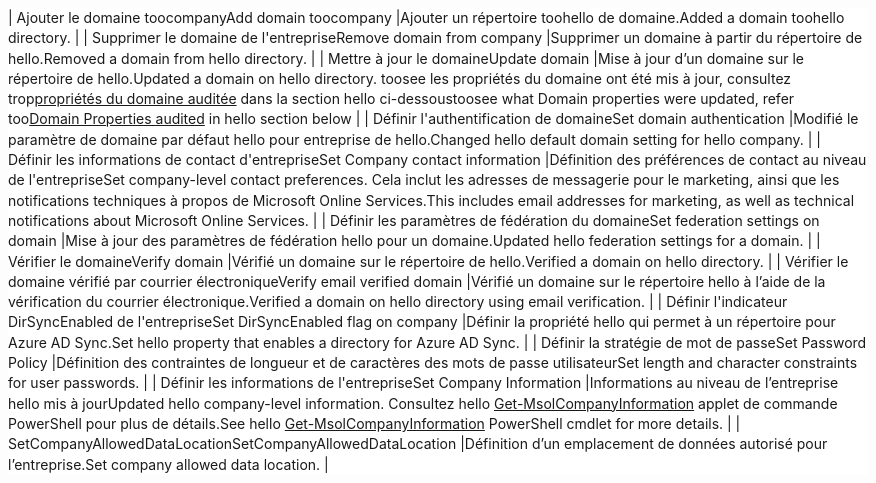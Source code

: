 | <span data-ttu-id="3db13-260">Ajouter le domaine toocompany</span><span class="sxs-lookup"><span data-stu-id="3db13-260">Add domain toocompany</span></span> |<span data-ttu-id="3db13-261">Ajouter un répertoire toohello de domaine.</span><span class="sxs-lookup"><span data-stu-id="3db13-261">Added a domain toohello directory.</span></span> |
| <span data-ttu-id="3db13-262">Supprimer le domaine de l'entreprise</span><span class="sxs-lookup"><span data-stu-id="3db13-262">Remove domain from company</span></span> |<span data-ttu-id="3db13-263">Supprimer un domaine à partir du répertoire de hello.</span><span class="sxs-lookup"><span data-stu-id="3db13-263">Removed a domain from hello directory.</span></span> |
| <span data-ttu-id="3db13-264">Mettre à jour le domaine</span><span class="sxs-lookup"><span data-stu-id="3db13-264">Update domain</span></span> |<span data-ttu-id="3db13-265">Mise à jour d’un domaine sur le répertoire de hello.</span><span class="sxs-lookup"><span data-stu-id="3db13-265">Updated a domain on hello directory.</span></span> <span data-ttu-id="3db13-266">toosee les propriétés du domaine ont été mis à jour, consultez trop[propriétés du domaine auditée](#update-domain-attributes) dans la section hello ci-dessous</span><span class="sxs-lookup"><span data-stu-id="3db13-266">toosee what Domain properties were updated, refer too[Domain Properties audited](#update-domain-attributes) in hello section below</span></span> |
| <span data-ttu-id="3db13-267">Définir l'authentification de domaine</span><span class="sxs-lookup"><span data-stu-id="3db13-267">Set domain authentication</span></span> |<span data-ttu-id="3db13-268">Modifié le paramètre de domaine par défaut hello pour entreprise de hello.</span><span class="sxs-lookup"><span data-stu-id="3db13-268">Changed hello default domain setting for hello company.</span></span> |
| <span data-ttu-id="3db13-269">Définir les informations de contact d'entreprise</span><span class="sxs-lookup"><span data-stu-id="3db13-269">Set Company contact information</span></span> |<span data-ttu-id="3db13-270">Définition des préférences de contact au niveau de l'entreprise</span><span class="sxs-lookup"><span data-stu-id="3db13-270">Set company-level contact preferences.</span></span> <span data-ttu-id="3db13-271">Cela inclut les adresses de messagerie pour le marketing, ainsi que les notifications techniques à propos de Microsoft Online Services.</span><span class="sxs-lookup"><span data-stu-id="3db13-271">This includes email addresses for marketing, as well as technical notifications about Microsoft Online Services.</span></span> |
| <span data-ttu-id="3db13-272">Définir les paramètres de fédération du domaine</span><span class="sxs-lookup"><span data-stu-id="3db13-272">Set federation settings on domain</span></span> |<span data-ttu-id="3db13-273">Mise à jour des paramètres de fédération hello pour un domaine.</span><span class="sxs-lookup"><span data-stu-id="3db13-273">Updated hello federation settings for a domain.</span></span> |
| <span data-ttu-id="3db13-274">Vérifier le domaine</span><span class="sxs-lookup"><span data-stu-id="3db13-274">Verify domain</span></span> |<span data-ttu-id="3db13-275">Vérifié un domaine sur le répertoire de hello.</span><span class="sxs-lookup"><span data-stu-id="3db13-275">Verified a domain on hello directory.</span></span> |
| <span data-ttu-id="3db13-276">Vérifier le domaine vérifié par courrier électronique</span><span class="sxs-lookup"><span data-stu-id="3db13-276">Verify email verified domain</span></span> |<span data-ttu-id="3db13-277">Vérifié un domaine sur le répertoire hello à l’aide de la vérification du courrier électronique.</span><span class="sxs-lookup"><span data-stu-id="3db13-277">Verified a domain on hello directory using email verification.</span></span> |
| <span data-ttu-id="3db13-278">Définir l'indicateur DirSyncEnabled de l'entreprise</span><span class="sxs-lookup"><span data-stu-id="3db13-278">Set DirSyncEnabled flag on company</span></span> |<span data-ttu-id="3db13-279">Définir la propriété hello qui permet à un répertoire pour Azure AD Sync.</span><span class="sxs-lookup"><span data-stu-id="3db13-279">Set hello property that enables a directory for Azure AD Sync.</span></span> |
| <span data-ttu-id="3db13-280">Définir la stratégie de mot de passe</span><span class="sxs-lookup"><span data-stu-id="3db13-280">Set Password Policy</span></span> |<span data-ttu-id="3db13-281">Définition des contraintes de longueur et de caractères des mots de passe utilisateur</span><span class="sxs-lookup"><span data-stu-id="3db13-281">Set length and character constraints for user passwords.</span></span> |
| <span data-ttu-id="3db13-282">Définir les informations de l'entreprise</span><span class="sxs-lookup"><span data-stu-id="3db13-282">Set Company Information</span></span> |<span data-ttu-id="3db13-283">Informations au niveau de l’entreprise hello mis à jour</span><span class="sxs-lookup"><span data-stu-id="3db13-283">Updated hello company-level information.</span></span> <span data-ttu-id="3db13-284">Consultez hello [Get-MsolCompanyInformation](https://msdn.microsoft.com/library/azure/dn194126.aspx) applet de commande PowerShell pour plus de détails.</span><span class="sxs-lookup"><span data-stu-id="3db13-284">See hello [Get-MsolCompanyInformation](https://msdn.microsoft.com/library/azure/dn194126.aspx) PowerShell cmdlet for more details.</span></span> |
| <span data-ttu-id="3db13-285">SetCompanyAllowedDataLocation</span><span class="sxs-lookup"><span data-stu-id="3db13-285">SetCompanyAllowedDataLocation</span></span> |<span data-ttu-id="3db13-286">Définition d’un emplacement de données autorisé pour l’entreprise.</span><span class="sxs-lookup"><span data-stu-id="3db13-286">Set company allowed data location.</span></span> |